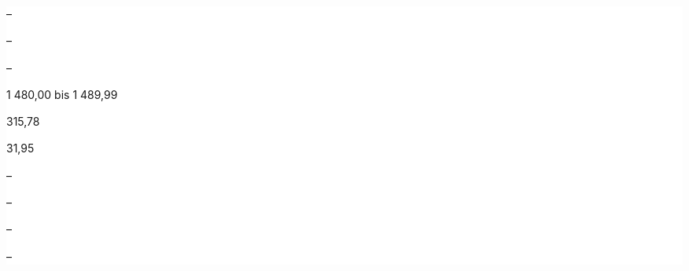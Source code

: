 –

</td>

<td style="border-right: 0.5pt solid ; " align="left" valign="top" charoff="50">

–

</td>

<td style align="left" valign="top" charoff="50">

–

</td>

</tr>

<tr>

<td style="border-right: 0.5pt solid ; " align="left" valign="top" charoff="50">

1 480,00 bis 1 489,99

</td>

<td style="border-right: 0.5pt solid ; " align="left" valign="top" charoff="50">

315,78

</td>

<td style="border-right: 0.5pt solid ; " align="left" valign="top" charoff="50">

31,95

</td>

<td style="border-right: 0.5pt solid ; " align="left" valign="top" charoff="50">

–

</td>

<td style="border-right: 0.5pt solid ; " align="left" valign="top" charoff="50">

–

</td>

<td style="border-right: 0.5pt solid ; " align="left" valign="top" charoff="50">

–

</td>

<td style align="left" valign="top" charoff="50">

–

</td>

</tr>

<tr>
